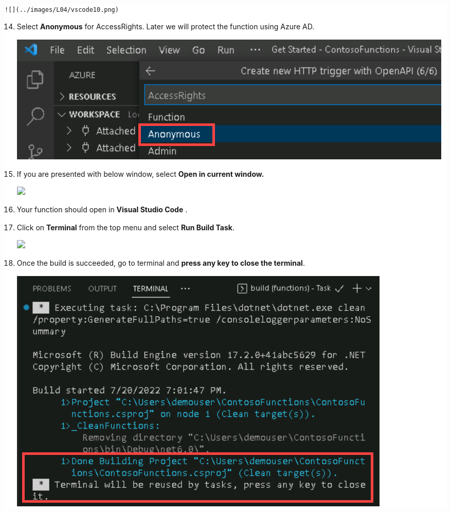     ![](../images/L04/vscode10.png)

14. Select **Anonymous** for AccessRights. Later we will protect the function using Azure AD.

    ![](../images/L04/vscode11.png)

15. If you are presented with below window, select **Open in current window.**
  
    ![](../images/L04/image%20(8).png)

16. Your function should open in **Visual Studio Code** .

17. Click on **Terminal** from the top menu and select **Run Build Task**.
  
      ![](../images/L04/image%20(9).png)

18. Once the build is succeeded, go to terminal and **press any key to close the terminal**.

    ![](../images/L04/vscode12.png)
